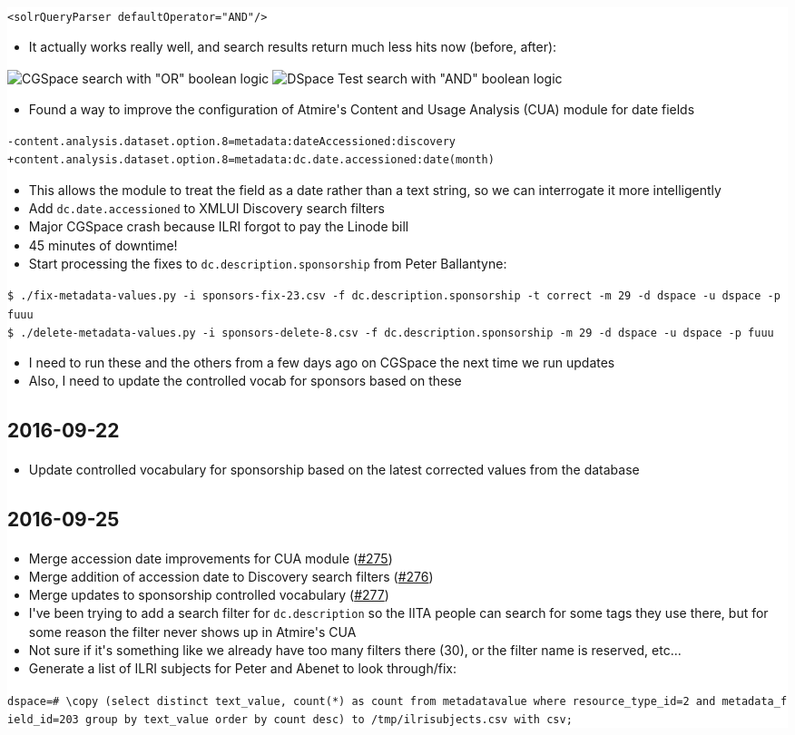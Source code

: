 ```
<solrQueryParser defaultOperator="AND"/>
```
- It actually works really well, and search results return much less hits now (before, after):

![CGSpace search with "OR" boolean logic](2016/09/cgspace-search.png)
![DSpace Test search with "AND" boolean logic](2016/09/dspacetest-search.png)

- Found a way to improve the configuration of Atmire's Content and Usage Analysis (CUA) module for date fields

```
-content.analysis.dataset.option.8=metadata:dateAccessioned:discovery
+content.analysis.dataset.option.8=metadata:dc.date.accessioned:date(month)
```

- This allows the module to treat the field as a date rather than a text string, so we can interrogate it more intelligently
- Add `dc.date.accessioned` to XMLUI Discovery search filters
- Major CGSpace crash because ILRI forgot to pay the Linode bill
- 45 minutes of downtime!
- Start processing the fixes to `dc.description.sponsorship` from Peter Ballantyne:

```
$ ./fix-metadata-values.py -i sponsors-fix-23.csv -f dc.description.sponsorship -t correct -m 29 -d dspace -u dspace -p fuuu
$ ./delete-metadata-values.py -i sponsors-delete-8.csv -f dc.description.sponsorship -m 29 -d dspace -u dspace -p fuuu
```

- I need to run these and the others from a few days ago on CGSpace the next time we run updates
- Also, I need to update the controlled vocab for sponsors based on these

## 2016-09-22

- Update controlled vocabulary for sponsorship based on the latest corrected values from the database

## 2016-09-25

- Merge accession date improvements for CUA module ([#275](https://github.com/ilri/DSpace/pull/275))
- Merge addition of accession date to Discovery search filters ([#276](https://github.com/ilri/DSpace/pull/276))
- Merge updates to sponsorship controlled vocabulary ([#277](https://github.com/ilri/DSpace/pull/277))
- I've been trying to add a search filter for `dc.description` so the IITA people can search for some tags they use there, but for some reason the filter never shows up in Atmire's CUA
- Not sure if it's something like we already have too many filters there (30), or the filter name is reserved, etc...
- Generate a list of ILRI subjects for Peter and Abenet to look through/fix:

```
dspace=# \copy (select distinct text_value, count(*) as count from metadatavalue where resource_type_id=2 and metadata_field_id=203 group by text_value order by count desc) to /tmp/ilrisubjects.csv with csv;
```
